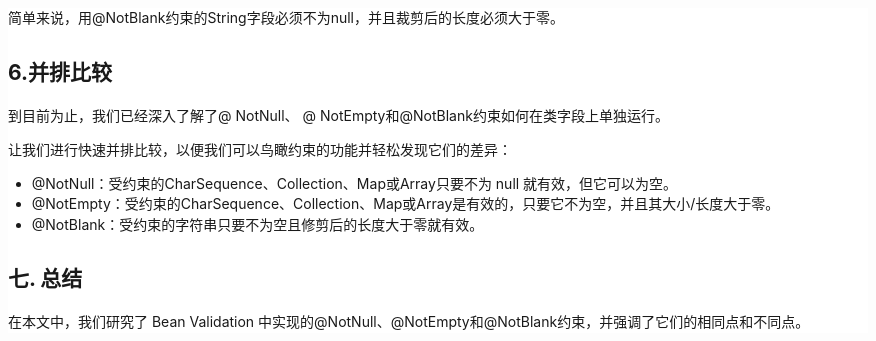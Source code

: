 简单来说，用@NotBlank约束的String字段必须不为null，并且裁剪后的长度必须大于零。

## 6.并排比较

到目前为止，我们已经深入了解了@ NotNull、 @ NotEmpty和@NotBlank约束如何在类字段上单独运行。

让我们进行快速并排比较，以便我们可以鸟瞰约束的功能并轻松发现它们的差异：

-   @NotNull：受约束的CharSequence、Collection、Map或Array只要不为 null 就有效，但它可以为空。
-   @NotEmpty：受约束的CharSequence、Collection、Map或Array是有效的，只要它不为空，并且其大小/长度大于零。
-   @NotBlank：受约束的字符串只要不为空且修剪后的长度大于零就有效。

## 七. 总结

在本文中，我们研究了 Bean Validation 中实现的@NotNull、@NotEmpty和@NotBlank约束，并强调了它们的相同点和不同点。
